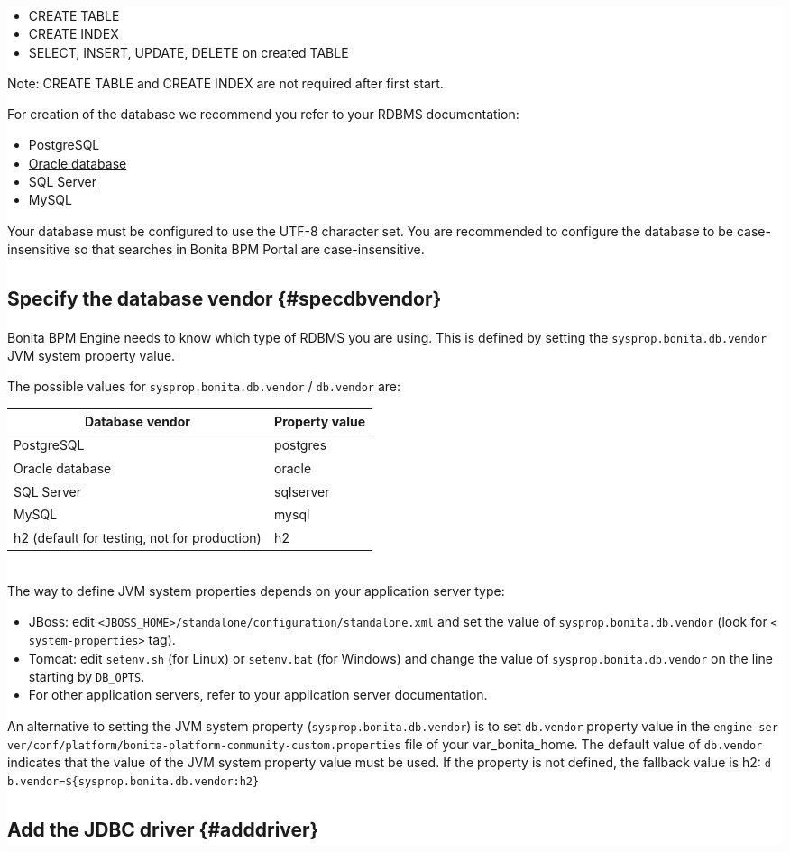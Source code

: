 -   CREATE TABLE
-   CREATE INDEX
-   SELECT, INSERT, UPDATE, DELETE on created TABLE

Note: CREATE TABLE and CREATE INDEX are not required after first start.

For creation of the database we recommend you refer to your RDBMS documentation:

-   [PostgreSQL](http://www.postgresql.org/docs/9.3/static/app-createdb.html)
-   [Oracle database](https://docs.oracle.com/cd/E11882_01/server.112/e25494/create.htm#ADMIN002)
-   [SQL Server](http://technet.microsoft.com/en-us/library/dd207005(v=sql.110).aspx)
-   [MySQL](http://dev.mysql.com/doc/refman/5.5/en/database-use.html)

Your database must be configured to use the UTF-8 character set. You are recommended to configure the database to be case-insensitive so that searches in Bonita BPM Portal are case-insensitive.

Specify the database vendor {#specdbvendor}
---------------------------

Bonita BPM Engine needs to know which type of RDBMS you are using.
This is defined by setting the `sysprop.bonita.db.vendor` JVM system property value.

The possible values for `sysprop.bonita.db.vendor` / `db.vendor` are:

| Database vendor                              | Property value |
|----------------------------------------------|----------------|
| PostgreSQL                                   | postgres       |
| Oracle database                              | oracle         |
| SQL Server                                   | sqlserver      |
| MySQL                                        | mysql          |
| h2 (default for testing, not for production) | h2             |

\
The way to define JVM system properties depends on your application server type:

-   JBoss: edit `<JBOSS_HOME>/standalone/configuration/standalone.xml` and set the value of `sysprop.bonita.db.vendor` (look for `<system-properties>` tag).
-   Tomcat: edit `setenv.sh` (for Linux) or `setenv.bat` (for Windows) and change the value of `sysprop.bonita.db.vendor` on the line starting by `DB_OPTS`.
-   For other application servers, refer to your application server documentation.

An alternative to setting the JVM system property (`sysprop.bonita.db.vendor`) is to set `db.vendor` property value in the
`engine-server/conf/platform/bonita-platform-community-custom.properties` file of your var\_bonita\_home.
The default value of `db.vendor` indicates that the value of the JVM system property value must be used.
If the property is not defined, the fallback value is h2: `db.vendor=${sysprop.bonita.db.vendor:h2}`

Add the JDBC driver {#adddriver}
-------------------
